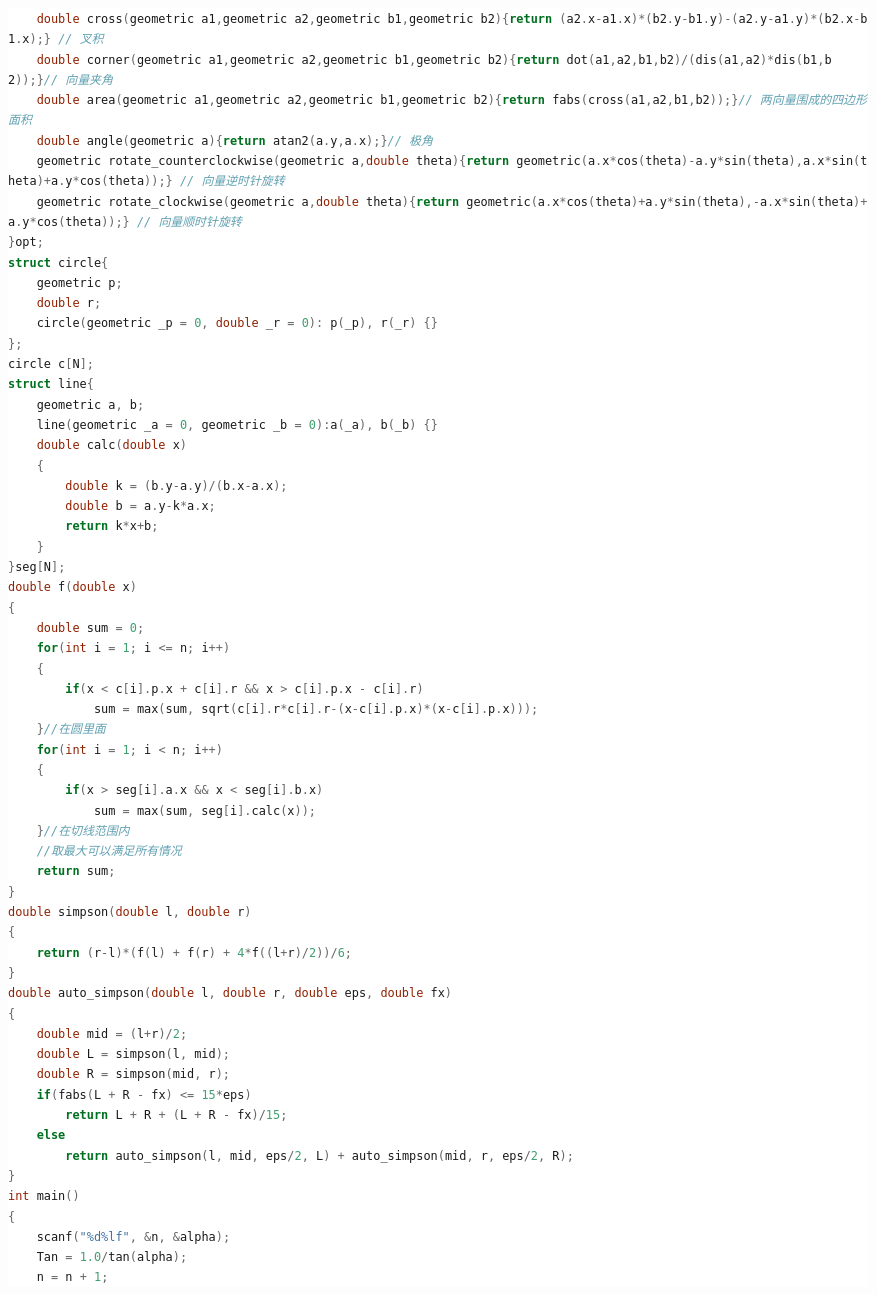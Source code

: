 ~~~c++
    double cross(geometric a1,geometric a2,geometric b1,geometric b2){return (a2.x-a1.x)*(b2.y-b1.y)-(a2.y-a1.y)*(b2.x-b1.x);} // 叉积
    double corner(geometric a1,geometric a2,geometric b1,geometric b2){return dot(a1,a2,b1,b2)/(dis(a1,a2)*dis(b1,b2));}// 向量夹角
    double area(geometric a1,geometric a2,geometric b1,geometric b2){return fabs(cross(a1,a2,b1,b2));}// 两向量围成的四边形面积
    double angle(geometric a){return atan2(a.y,a.x);}// 极角
    geometric rotate_counterclockwise(geometric a,double theta){return geometric(a.x*cos(theta)-a.y*sin(theta),a.x*sin(theta)+a.y*cos(theta));} // 向量逆时针旋转
    geometric rotate_clockwise(geometric a,double theta){return geometric(a.x*cos(theta)+a.y*sin(theta),-a.x*sin(theta)+a.y*cos(theta));} // 向量顺时针旋转
}opt;
struct circle{
    geometric p;
    double r;
    circle(geometric _p = 0, double _r = 0): p(_p), r(_r) {}
};
circle c[N];
struct line{
    geometric a, b;
    line(geometric _a = 0, geometric _b = 0):a(_a), b(_b) {}
    double calc(double x)
    {
        double k = (b.y-a.y)/(b.x-a.x);
        double b = a.y-k*a.x;
        return k*x+b;
    }
}seg[N];
double f(double x)
{
    double sum = 0;
    for(int i = 1; i <= n; i++)
    {
        if(x < c[i].p.x + c[i].r && x > c[i].p.x - c[i].r)
            sum = max(sum, sqrt(c[i].r*c[i].r-(x-c[i].p.x)*(x-c[i].p.x)));
    }//在圆里面
    for(int i = 1; i < n; i++)
    {
        if(x > seg[i].a.x && x < seg[i].b.x)
            sum = max(sum, seg[i].calc(x));
    }//在切线范围内
    //取最大可以满足所有情况
    return sum;
}
double simpson(double l, double r)
{
    return (r-l)*(f(l) + f(r) + 4*f((l+r)/2))/6;
}
double auto_simpson(double l, double r, double eps, double fx)
{
    double mid = (l+r)/2;
    double L = simpson(l, mid);
    double R = simpson(mid, r);
    if(fabs(L + R - fx) <= 15*eps)
        return L + R + (L + R - fx)/15;
    else
        return auto_simpson(l, mid, eps/2, L) + auto_simpson(mid, r, eps/2, R);
}
int main()
{
    scanf("%d%lf", &n, &alpha);
    Tan = 1.0/tan(alpha);
    n = n + 1;
~~~